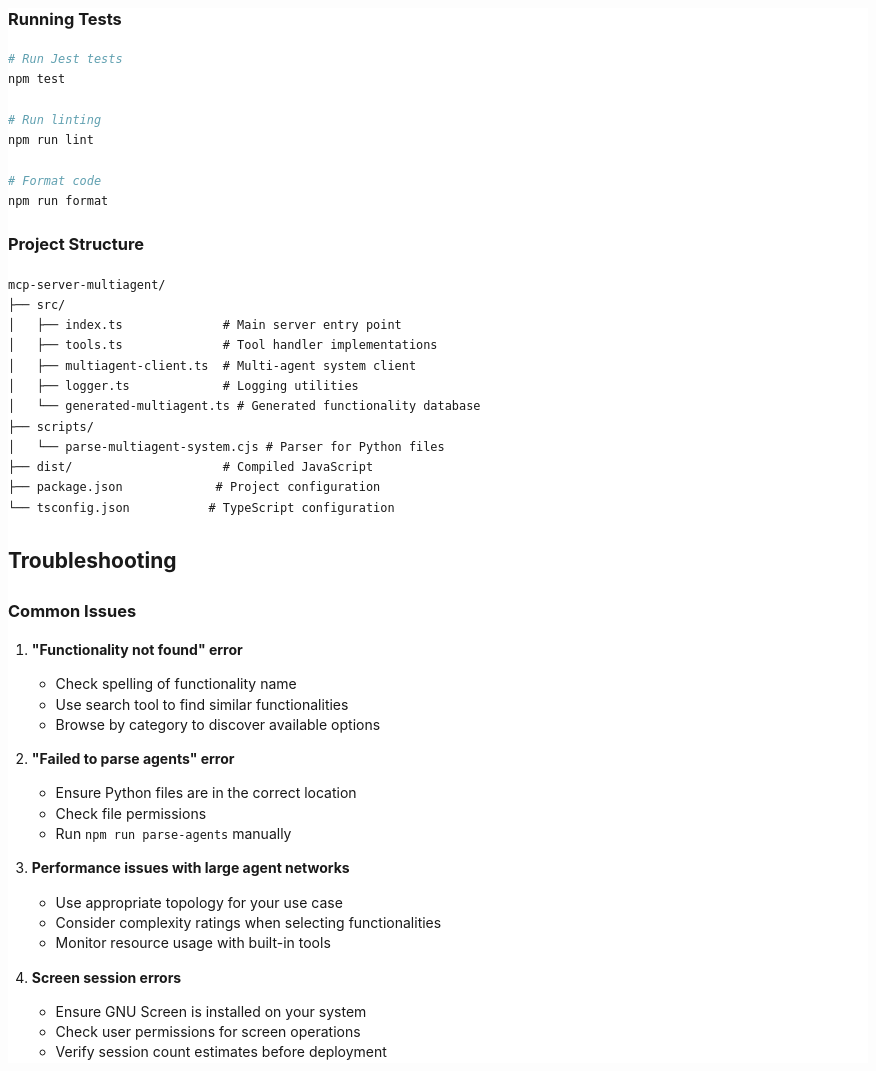 ### Running Tests

```bash
# Run Jest tests
npm test

# Run linting
npm run lint

# Format code
npm run format
```

### Project Structure

```
mcp-server-multiagent/
├── src/
│   ├── index.ts              # Main server entry point
│   ├── tools.ts              # Tool handler implementations
│   ├── multiagent-client.ts  # Multi-agent system client
│   ├── logger.ts             # Logging utilities
│   └── generated-multiagent.ts # Generated functionality database
├── scripts/
│   └── parse-multiagent-system.cjs # Parser for Python files
├── dist/                     # Compiled JavaScript
├── package.json             # Project configuration
└── tsconfig.json           # TypeScript configuration
```

## Troubleshooting

### Common Issues

1. **"Functionality not found" error**
   - Check spelling of functionality name
   - Use search tool to find similar functionalities
   - Browse by category to discover available options

2. **"Failed to parse agents" error**
   - Ensure Python files are in the correct location
   - Check file permissions
   - Run `npm run parse-agents` manually

3. **Performance issues with large agent networks**
   - Use appropriate topology for your use case
   - Consider complexity ratings when selecting functionalities
   - Monitor resource usage with built-in tools

4. **Screen session errors**
   - Ensure GNU Screen is installed on your system
   - Check user permissions for screen operations
   - Verify session count estimates before deployment
